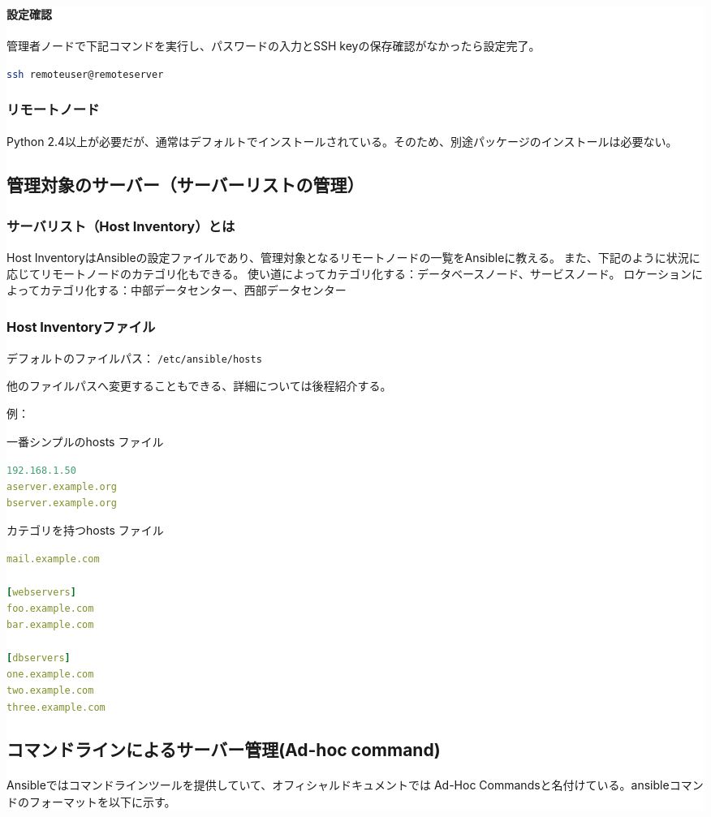 #### 設定確認

管理者ノードで下記コマンドを実行し、パスワードの入力とSSH keyの保存確認がなかったら設定完了。

```bash
ssh remoteuser@remoteserver
```

### リモートノード

Python 2.4以上が必要だが、通常はデフォルトでインストールされている。そのため、別途パッケージのインストールは必要ない。

## 管理対象のサーバー（サーバーリストの管理）

### サーバリスト（Host Inventory）とは

Host InventoryはAnsibleの設定ファイルであり、管理対象となるリモートノードの一覧をAnsibleに教える。
また、下記のように状況に応じてリモートノードのカテゴリ化もできる。
使い道によってカテゴリ化する：データベースノード、サービスノード。
ロケーションによってカテゴリ化する：中部データセンター、西部データセンター

### Host Inventoryファイル

デフォルトのファイルパス： `/etc/ansible/hosts`

他のファイルパスへ変更することもできる、詳細については後程紹介する。

例：

一番シンプルのhosts ファイル

```YAML
192.168.1.50
aserver.example.org
bserver.example.org
```

カテゴリを持つhosts ファイル

```YAML
mail.example.com

[webservers]
foo.example.com
bar.example.com

[dbservers]
one.example.com
two.example.com
three.example.com
```

## コマンドラインによるサーバー管理(Ad-hoc command)

Ansibleではコマンドラインツールを提供していて、オフィシャルドキュメントでは Ad-Hoc Commandsと名付けている。ansibleコマンドのフォーマットを以下に示す。
